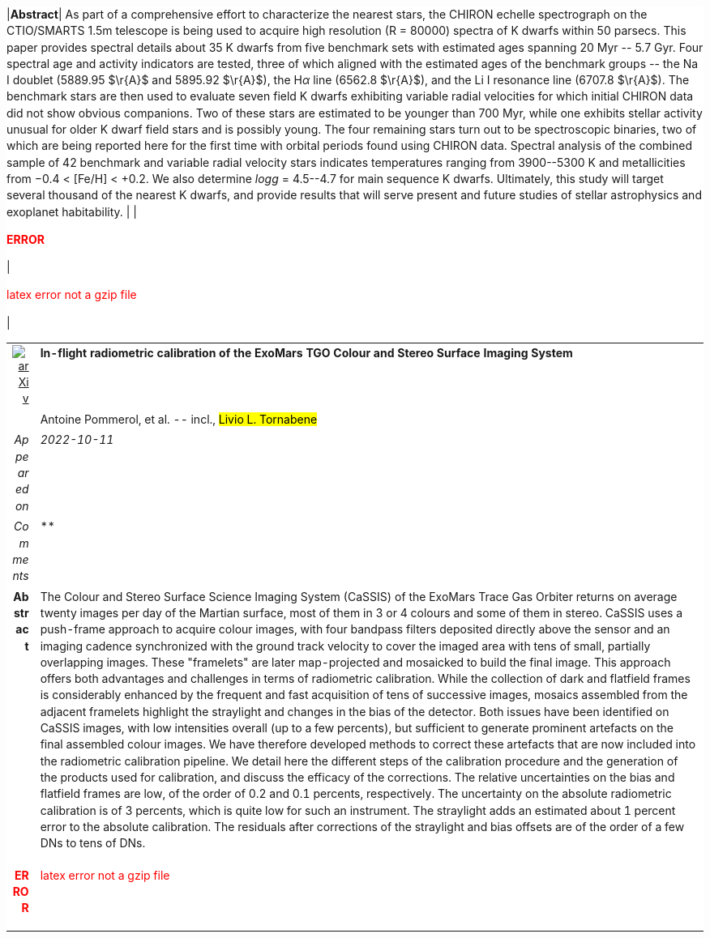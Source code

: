 |**Abstract**| As part of a comprehensive effort to characterize the nearest stars, the CHIRON echelle spectrograph on the CTIO/SMARTS 1.5m telescope is being used to acquire high resolution (R = 80000) spectra of K dwarfs within 50 parsecs. This paper provides spectral details about 35 K dwarfs from five benchmark sets with estimated ages spanning 20 Myr -- 5.7 Gyr. Four spectral age and activity indicators are tested, three of which aligned with the estimated ages of the benchmark groups -- the Na I doublet (5889.95 $\r{A}$ and 5895.92 $\r{A}$), the H$\alpha$ line (6562.8 $\r{A}$), and the Li I resonance line (6707.8 $\r{A}$). The benchmark stars are then used to evaluate seven field K dwarfs exhibiting variable radial velocities for which initial CHIRON data did not show obvious companions. Two of these stars are estimated to be younger than 700 Myr, while one exhibits stellar activity unusual for older K dwarf field stars and is possibly young. The four remaining stars turn out to be spectroscopic binaries, two of which are being reported here for the first time with orbital periods found using CHIRON data. Spectral analysis of the combined sample of 42 benchmark and variable radial velocity stars indicates temperatures ranging from 3900--5300 K and metallicities from $-$0.4 $<$ [Fe/H] $<$ $+$0.2. We also determine $log g$ = 4.5--4.7 for main sequence K dwarfs. Ultimately, this study will target several thousand of the nearest K dwarfs, and provide results that will serve present and future studies of stellar astrophysics and exoplanet habitability. |
|<p style="color:red"> **ERROR** </p>| <p style="color:red">latex error not a gzip file</p> |


|||
|---:|:---|
| [![arXiv](https://img.shields.io/badge/arXiv-arXiv:2210.04316-b31b1b.svg)](https://arxiv.org/abs/arXiv:2210.04316) | **In-flight radiometric calibration of the ExoMars TGO Colour and Stereo  Surface Imaging System**  |
|| Antoine Pommerol, et al. -- incl., <mark>Livio L. Tornabene</mark> |
|*Appeared on*| *2022-10-11*|
|*Comments*| **|
|**Abstract**| The Colour and Stereo Surface Science Imaging System (CaSSIS) of the ExoMars Trace Gas Orbiter returns on average twenty images per day of the Martian surface, most of them in 3 or 4 colours and some of them in stereo. CaSSIS uses a push-frame approach to acquire colour images, with four bandpass filters deposited directly above the sensor and an imaging cadence synchronized with the ground track velocity to cover the imaged area with tens of small, partially overlapping images. These "framelets" are later map-projected and mosaicked to build the final image. This approach offers both advantages and challenges in terms of radiometric calibration. While the collection of dark and flatfield frames is considerably enhanced by the frequent and fast acquisition of tens of successive images, mosaics assembled from the adjacent framelets highlight the straylight and changes in the bias of the detector. Both issues have been identified on CaSSIS images, with low intensities overall (up to a few percents), but sufficient to generate prominent artefacts on the final assembled colour images. We have therefore developed methods to correct these artefacts that are now included into the radiometric calibration pipeline. We detail here the different steps of the calibration procedure and the generation of the products used for calibration, and discuss the efficacy of the corrections. The relative uncertainties on the bias and flatfield frames are low, of the order of 0.2 and 0.1 percents, respectively. The uncertainty on the absolute radiometric calibration is of 3 percents, which is quite low for such an instrument. The straylight adds an estimated about 1 percent error to the absolute calibration. The residuals after corrections of the straylight and bias offsets are of the order of a few DNs to tens of DNs. |
|<p style="color:red"> **ERROR** </p>| <p style="color:red">latex error not a gzip file</p> |


